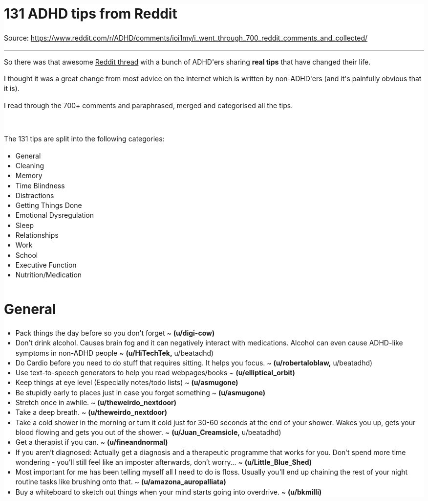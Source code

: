 # 131 ADHD tips from Reddit

Source: https://www.reddit.com/r/ADHD/comments/ioi1my/i_went_through_700_reddit_comments_and_collected/

-----

So there was that awesome [Reddit thread](https://www.reddit.com/r/ADHD/comments/ifsln9/lets_share_lifechanging_adhd_tips_that_weve/?sort=top) with a bunch of ADHD'ers sharing **real tips** that have changed their life.

I thought it was a great change from most advice on the internet which is written by non-ADHD'ers (and it's painfully obvious that it is).

I read through the 700+ comments and paraphrased, merged and categorised all the tips.

&#x200B;

The 131 tips are split into the following categories:

* General
* Cleaning
* Memory
* Time Blindness
* Distractions
* Getting Things Done
* Emotional Dysregulation
* Sleep
* Relationships
* Work
* School
* Executive Function
* Nutrition/Medication

# General

* Pack things the day before so you don’t forget \~ **(**u/digi-cow**)**
* Don’t drink alcohol. Causes brain fog and it can negatively interact with medications. Alcohol can even cause ADHD-like symptoms in non-ADHD people \~ **(**u/HiTechTek**,** u/beatadhd)
* Do Cardio before you need to do stuff that requires sitting. It helps you focus. \~ **(**u/robertaloblaw**,** u/beatadhd)
* Use text-to-speech generators to help you read webpages/books \~ **(**u/elliptical_orbit**)**
* Keep things at eye level (Especially notes/todo lists) \~ **(**u/asmugone**)**
* Be stupidly early to places just in case you forget something \~ **(**u/asmugone**)**
* Stretch once in awhile. \~ **(**u/theweirdo_nextdoor**)**
* Take a deep breath. \~ **(**u/theweirdo_nextdoor**)**
* Take a cold shower in the morning or turn it cold just for 30-60 seconds at the end of your shower. Wakes you up, gets your blood flowing and gets you out of the shower. \~ **(**u/Juan_Creamsicle**,** u/beatadhd)
* Get a therapist if you can. \~ **(**u/fineandnormal**)**
* If you aren’t diagnosed: Actually get a diagnosis and a therapeutic programme that works for you. Don’t spend more time wondering - you’ll still feel like an imposter afterwards, don’t worry… \~ **(**u/Little_Blue_Shed**)**
* Most important for me has been telling myself all I need to do is floss. Usually you'll end up chaining the rest of your night routine tasks like brushing onto that. \~ **(**u/amazona_auropalliata**)**
* Buy a whiteboard to sketch out things when your mind starts going into overdrive. \~ **(**u/bkmilli**)**
